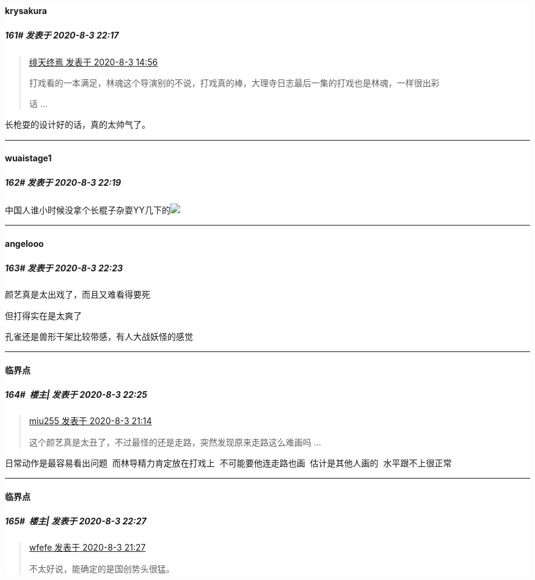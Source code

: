 ####  krysakura  
##### 161#       发表于 2020-8-3 22:17


<blockquote><a href="httphttps://bbs.saraba1st.com/2b/forum.php?mod=redirect&amp;goto=findpost&amp;pid=48304699&amp;ptid=1951346" target="_blank">绯天终焉 发表于 2020-8-3 14:56</a>

打戏看的一本满足，林魂这个导演别的不说，打戏真的棒，大理寺日志最后一集的打戏也是林魂，一样很出彩

话 ...</blockquote>
长枪耍的设计好的话，真的太帅气了。


-----

####  wuaistage1  
##### 162#       发表于 2020-8-3 22:19


中国人谁小时候没拿个长棍子杂耍YY几下的<img src="https://static.saraba1st.com/image/smiley/face2017/068.png" referrerpolicy="no-referrer">


-----

####  angelooo  
##### 163#       发表于 2020-8-3 22:23


颜艺真是太出戏了，而且又难看得要死

但打得实在是太爽了

孔雀还是兽形干架比较带感，有人大战妖怪的感觉


-----

####  临界点  
##### 164#         楼主| 发表于 2020-8-3 22:25


<blockquote><a href="httphttps://bbs.saraba1st.com/2b/forum.php?mod=redirect&amp;goto=findpost&amp;pid=48308193&amp;ptid=1951346" target="_blank">miu255 发表于 2020-8-3 21:14</a>

这个颜艺真是太丑了，不过最怪的还是走路，突然发现原来走路这么难画吗 ...</blockquote>
日常动作是最容易看出问题  而林导精力肯定放在打戏上  不可能要他连走路也画  估计是其他人画的  水平跟不上很正常


-----

####  临界点  
##### 165#         楼主| 发表于 2020-8-3 22:27


<blockquote><a href="httphttps://bbs.saraba1st.com/2b/forum.php?mod=redirect&amp;goto=findpost&amp;pid=48308389&amp;ptid=1951346" target="_blank">wfefe 发表于 2020-8-3 21:27</a>

不太好说，能确定的是国创势头很猛。
